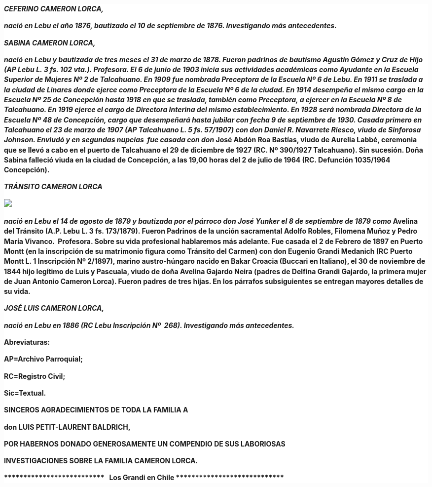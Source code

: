 **_CEFERINO CAMERON LORCA,_** 

****_nació en Lebu el año 1876, bautizado el 10 de septiembre de 1876. Investigando más antecedentes._****

_**SABINA CAMERON LORCA,**_ 

**_nació en Lebu y bautizada de tres meses el 31 de marzo de 1878. Fueron padrinos de bautismo Agustín Gómez y Cruz de Hijo (AP Lebu L. 3 fs. 102 vta.). Profesora. El 6 de junio de 1903 inicia sus actividades académicas como Ayudante en la Escuela Superior de Mujeres Nº 2 de Talcahuano. En 1909 fue nombrada Preceptora de la Escuela Nº 6 de Lebu. En 1911 se traslada a la ciudad de Linares donde ejerce como Preceptora de la Escuela Nº 6 de la ciudad. En 1914 desempeña el mismo cargo en la Escuela Nº 25 de Concepción hasta 1918 en que se traslada, también como Preceptora, a ejercer en la Escuela Nº 8 de Talcahuano. En 1919 ejerce el cargo de Directora Interina del mismo establecimiento. En 1928 será nombrada Directora de la Escuela Nº 48 de Concepción, cargo que desempeñará hasta jubilar con fecha 9 de septiembre de 1930. Casada primero en Talcahuano el 23 de marzo de 1907 (AP Talcahuano L. 5 fs. 57/1907) con don Daniel R. Navarrete Riesco, viudo de Sinforosa Johnson. Enviudó y en segundas nupcias  fue casada con don_ José Abdón Roa Bastías, viudo de Aurelia Labbé, ceremonia que se llevó a cabo en el puerto de Talcahuano el 29 de diciembre de 1927 (RC. Nº 390/1927 Talcahuano). Sin sucesión. Doña Sabina falleció viuda en la ciudad de Concepción, a las 19,00 horas del 2 de julio de 1964 (RC. Defunción 1035/1964 Concepción).**

_**TRÁNSITO CAMERON LORCA**_

**_[![](https://sites.google.com/site/laabuelatatito/_/rsrc/1598731514003/home/Tatito%206.jpg?height=200&width=200)](https://sites.google.com/site/laabuelatatito/home/Tatito%206.jpg?attredirects=0)_**

**_nació en Lebu el 14 de agosto de 1879 y bautizada por el párroco don José Yunker el 8 de septiembre de 1879 como_ Avelina del Tránsito (A.P. Lebu L. 3 fs. 173/1879). Fueron Padrinos de la unción sacramental Adolfo Robles, Filomena Muñoz y Pedro María Vivanco.  Profesora. Sobre su vida profesional hablaremos más adelante. Fue casada el 2 de Febrero de 1897 en Puerto Montt (en la inscripción de su matrimonio figura como Tránsito del Carmen) con don Eugenio Grandi Medanich (RC Puerto Montt L. 1 Inscripción Nº 2/1897), marino austro-húngaro nacido en Bakar Croacia (Buccari en Italiano), el 30 de noviembre de 1844 hijo legítimo de Luis y Pascuala, viudo de doña Avelina Gajardo Neira (padres de Delfina Grandi Gajardo, la primera mujer de Juan Antonio Cameron Lorca). Fueron padres de tres hijas. En los párrafos subsiguientes se entregan mayores detalles de su vida.**

_**JOSÉ LUIS CAMERON LORCA,**_ 

**_nació en Lebu en 1886 (RC Lebu Inscripción Nº  268). Investigando más antecedentes._**

**Abreviaturas:** 

**AP=Archivo Parroquial;** 

**RC=Registro Civil;**

**Sic=Textual.**

**SINCEROS AGRADECIMIENTOS DE TODA LA FAMILIA A**

**don** **LUIS PETIT-LAURENT BALDRICH,**

**POR HABERNOS DONADO GENEROSAMENTE UN COMPENDIO DE SUS LABORIOSAS**

**INVESTIGACIONES SOBRE LA FAMILIA CAMERON LORCA.**

**\*\*\*\*\*\*\*\*\*\*\*\*\*\*\*\*\*\*\*\*\*\*\*\*\*\*   Los Grandi en Chile \*\*\*\*\*\*\*\*\*\*\*\*\*\*\*\*\*\*\*\*\*\*\*\*\*\*\*\***
